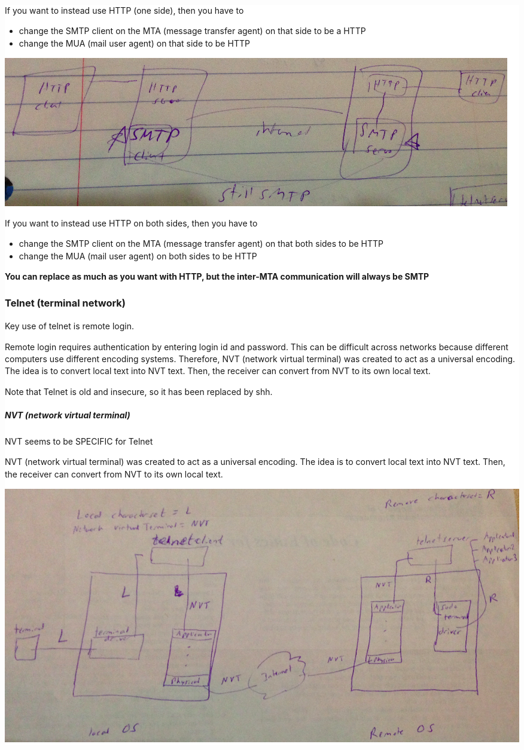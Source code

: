 If you want to instead use HTTP (one side), then you have to
* change the SMTP client on the MTA (message transfer agent) on that side to be a HTTP
* change the MUA (mail user agent) on that side to be HTTP

![](lecture_6-images/99bf9cce083ba4c59fc69daf67cfe8a6.png)

If you want to instead use HTTP on both sides, then you have to
* change the SMTP client on the MTA (message transfer agent) on that both sides to be HTTP
* change the MUA (mail user agent) on both sides to be HTTP

**You can replace as much as you want with HTTP, but the inter-MTA communication will always be SMTP**

### Telnet (terminal network)
Key use of telnet is remote login.

Remote login requires authentication by entering login id and password. This can be difficult across networks because different computers use different encoding systems. Therefore, NVT (network virtual terminal) was created to act as a universal encoding. The idea is to convert local text into NVT text. Then, the receiver can convert from NVT to its own local text.

Note that Telnet is old and insecure, so it has been replaced by shh.

##### NVT (network virtual terminal)
NVT seems to be SPECIFIC for Telnet

NVT (network virtual terminal) was created to act as a universal encoding. The idea is to convert local text into NVT text. Then, the receiver can convert from NVT to its own local text.

![](lecture_6-images/3146bc39ff622d720295abe3a1e23483.png)

